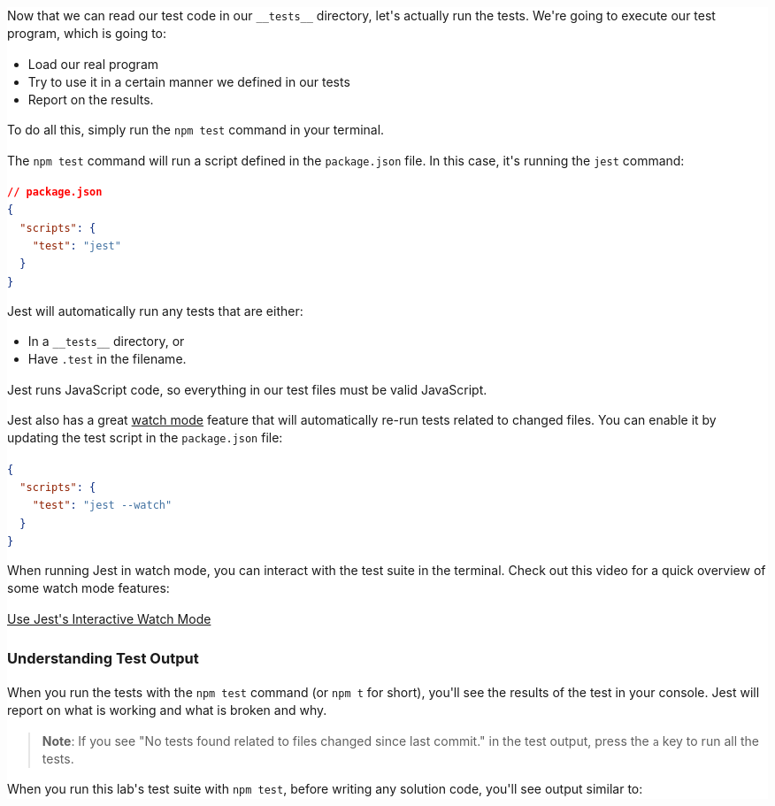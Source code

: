 Now that we can read our test code in our `__tests__` directory, let's actually
run the tests. We're going to execute our test program, which is going to:

- Load our real program
- Try to use it in a certain manner we defined in our tests
- Report on the results.

To do all this, simply run the `npm test` command in your terminal.

The `npm test` command will run a script defined in the `package.json` file. In
this case, it's running the `jest` command:

```json
// package.json
{
  "scripts": {
    "test": "jest"
  }
}
```

Jest will automatically run any tests that are either:

- In a `__tests__` directory, or
- Have `.test` in the filename.

Jest runs JavaScript code, so everything in our test files must be valid
JavaScript.

Jest also has a great [watch mode](https://jestjs.io/docs/cli#--watch) feature
that will automatically re-run tests related to changed files. You can enable it
by updating the test script in the `package.json` file:

```json
{
  "scripts": {
    "test": "jest --watch"
  }
}
```

When running Jest in watch mode, you can interact with the test suite in the
terminal. Check out this video for a quick overview of some watch mode features:

[Use Jest's Interactive Watch Mode](https://egghead.io/lessons/javascript-use-jest-s-interactive-watch-mode)

### Understanding Test Output

When you run the tests with the `npm test` command (or `npm t` for short),
you'll see the results of the test in your console. Jest will report on what is
working and what is broken and why.

> **Note**: If you see "No tests found related to files changed since last
> commit." in the test output, press the `a` key to run all the tests.

When you run this lab's test suite with `npm test`, before writing any solution
code, you'll see output similar to:
